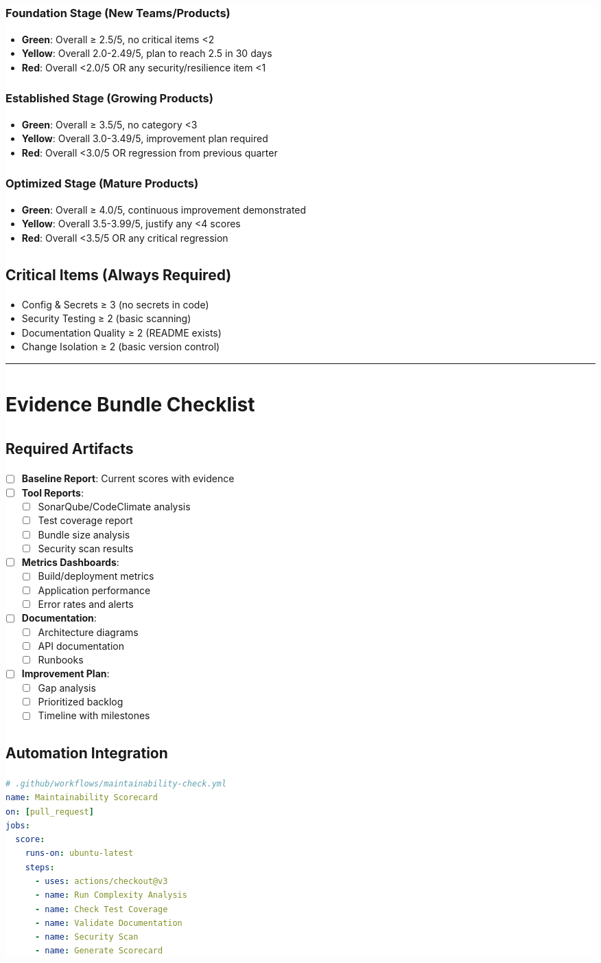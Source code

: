 ### Foundation Stage (New Teams/Products)
- **Green**: Overall ≥ 2.5/5, no critical items <2
- **Yellow**: Overall 2.0-2.49/5, plan to reach 2.5 in 30 days
- **Red**: Overall <2.0/5 OR any security/resilience item <1

### Established Stage (Growing Products)
- **Green**: Overall ≥ 3.5/5, no category <3
- **Yellow**: Overall 3.0-3.49/5, improvement plan required
- **Red**: Overall <3.0/5 OR regression from previous quarter

### Optimized Stage (Mature Products)
- **Green**: Overall ≥ 4.0/5, continuous improvement demonstrated
- **Yellow**: Overall 3.5-3.99/5, justify any <4 scores
- **Red**: Overall <3.5/5 OR any critical regression

## Critical Items (Always Required)
- Config & Secrets ≥ 3 (no secrets in code)
- Security Testing ≥ 2 (basic scanning)
- Documentation Quality ≥ 2 (README exists)
- Change Isolation ≥ 2 (basic version control)

---

# Evidence Bundle Checklist

## Required Artifacts
- [ ] **Baseline Report**: Current scores with evidence
- [ ] **Tool Reports**: 
  - [ ] SonarQube/CodeClimate analysis
  - [ ] Test coverage report
  - [ ] Bundle size analysis
  - [ ] Security scan results
- [ ] **Metrics Dashboards**:
  - [ ] Build/deployment metrics
  - [ ] Application performance
  - [ ] Error rates and alerts
- [ ] **Documentation**:
  - [ ] Architecture diagrams
  - [ ] API documentation
  - [ ] Runbooks
- [ ] **Improvement Plan**: 
  - [ ] Gap analysis
  - [ ] Prioritized backlog
  - [ ] Timeline with milestones

## Automation Integration
```yaml
# .github/workflows/maintainability-check.yml
name: Maintainability Scorecard
on: [pull_request]
jobs:
  score:
    runs-on: ubuntu-latest
    steps:
      - uses: actions/checkout@v3
      - name: Run Complexity Analysis
      - name: Check Test Coverage
      - name: Validate Documentation
      - name: Security Scan
      - name: Generate Scorecard
```